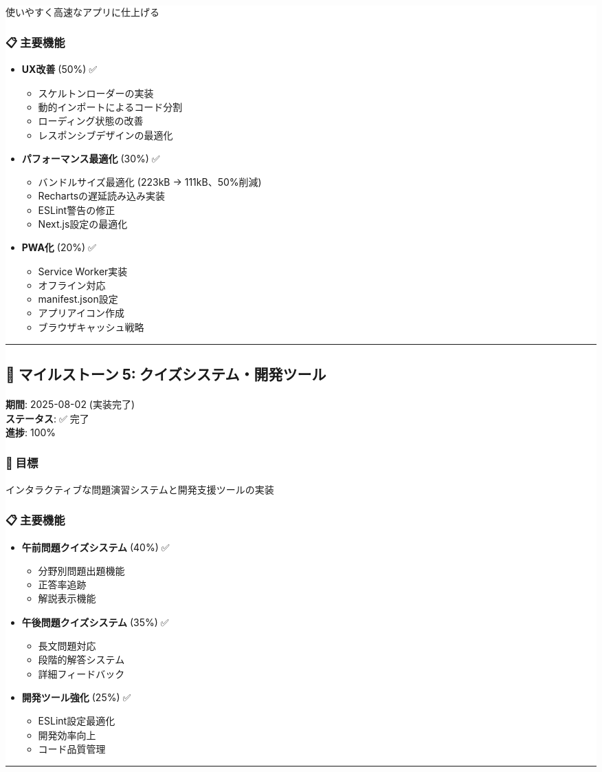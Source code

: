 使いやすく高速なアプリに仕上げる

### 📋 主要機能

- **UX改善** (50%) ✅
  - スケルトンローダーの実装
  - 動的インポートによるコード分割
  - ローディング状態の改善
  - レスポンシブデザインの最適化

- **パフォーマンス最適化** (30%) ✅
  - バンドルサイズ最適化 (223kB → 111kB、50%削減)
  - Rechartsの遅延読み込み実装
  - ESLint警告の修正
  - Next.js設定の最適化

- **PWA化** (20%) ✅
  - Service Worker実装
  - オフライン対応
  - manifest.json設定
  - アプリアイコン作成
  - ブラウザキャッシュ戦略

---

## 🚀 マイルストーン 5: クイズシステム・開発ツール

**期間**: 2025-08-02 (実装完了)  
**ステータス**: ✅ 完了  
**進捗**: 100%

### 🎯 目標

インタラクティブな問題演習システムと開発支援ツールの実装

### 📋 主要機能

- **午前問題クイズシステム** (40%) ✅
  - 分野別問題出題機能
  - 正答率追跡
  - 解説表示機能
  
- **午後問題クイズシステム** (35%) ✅
  - 長文問題対応
  - 段階的解答システム
  - 詳細フィードバック
  
- **開発ツール強化** (25%) ✅
  - ESLint設定最適化
  - 開発効率向上
  - コード品質管理

---

